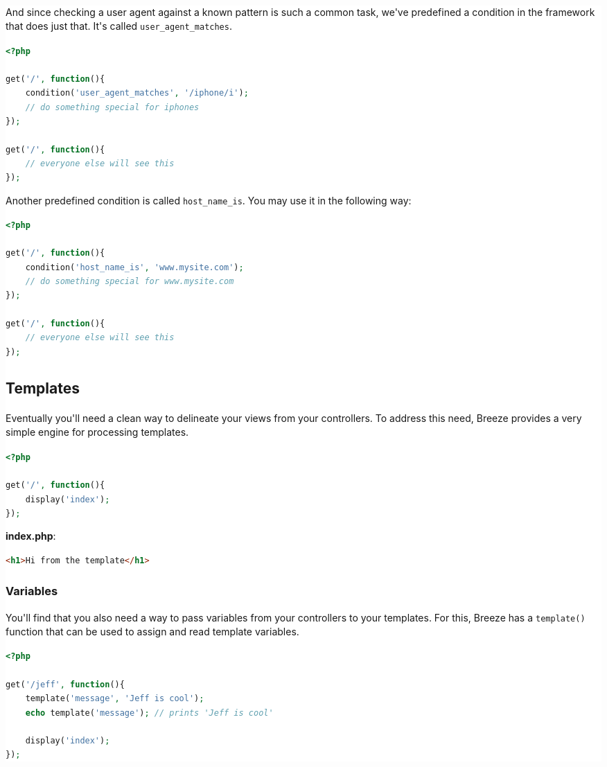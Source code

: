 And since checking a user agent against a known pattern is such a common task, we've predefined a condition in the framework that does just that.  It's called `user_agent_matches`.

``` php
<?php

get('/', function(){
    condition('user_agent_matches', '/iphone/i');
    // do something special for iphones
});

get('/', function(){
    // everyone else will see this
});
```

Another predefined condition is called `host_name_is`.  You may use it in the following way:

``` php
<?php

get('/', function(){
    condition('host_name_is', 'www.mysite.com');
    // do something special for www.mysite.com
});

get('/', function(){
    // everyone else will see this
});
```

Templates
---------

Eventually you'll need a clean way to delineate your views from your controllers.  To address this need, Breeze provides a very simple engine for processing templates.

``` php
<?php

get('/', function(){
    display('index');
});
```

**index.php**:

``` html
<h1>Hi from the template</h1>
```

### Variables

You'll find that you also need a way to pass variables from your controllers to your templates.  For this, Breeze has a `template()` function that can be used to assign and read template variables.

``` php
<?php

get('/jeff', function(){
    template('message', 'Jeff is cool');
    echo template('message'); // prints 'Jeff is cool'

    display('index');
});
```
